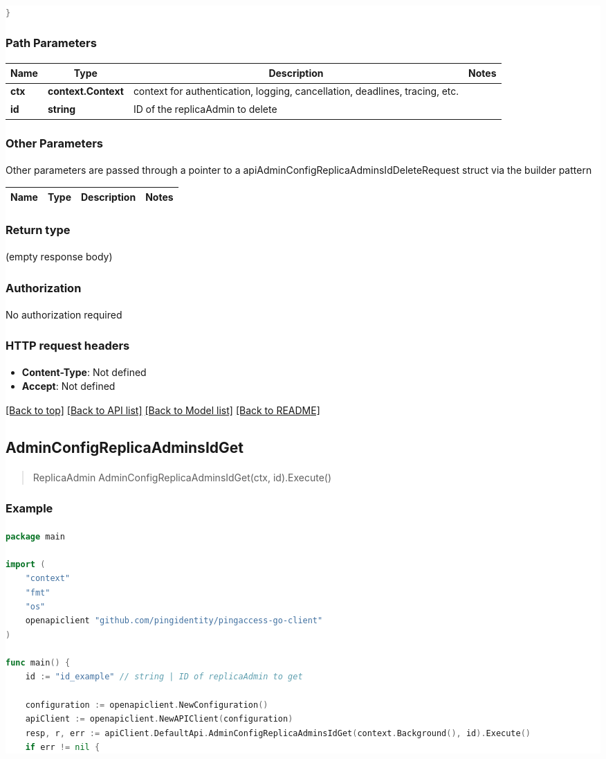 ```go
}
```

### Path Parameters


Name | Type | Description  | Notes
------------- | ------------- | ------------- | -------------
**ctx** | **context.Context** | context for authentication, logging, cancellation, deadlines, tracing, etc.
**id** | **string** | ID of the replicaAdmin to delete | 

### Other Parameters

Other parameters are passed through a pointer to a apiAdminConfigReplicaAdminsIdDeleteRequest struct via the builder pattern


Name | Type | Description  | Notes
------------- | ------------- | ------------- | -------------


### Return type

 (empty response body)

### Authorization

No authorization required

### HTTP request headers

- **Content-Type**: Not defined
- **Accept**: Not defined

[[Back to top]](#) [[Back to API list]](../README.md#documentation-for-api-endpoints)
[[Back to Model list]](../README.md#documentation-for-models)
[[Back to README]](../README.md)


## AdminConfigReplicaAdminsIdGet

> ReplicaAdmin AdminConfigReplicaAdminsIdGet(ctx, id).Execute()





### Example

```go
package main

import (
    "context"
    "fmt"
    "os"
    openapiclient "github.com/pingidentity/pingaccess-go-client"
)

func main() {
    id := "id_example" // string | ID of replicaAdmin to get

    configuration := openapiclient.NewConfiguration()
    apiClient := openapiclient.NewAPIClient(configuration)
    resp, r, err := apiClient.DefaultApi.AdminConfigReplicaAdminsIdGet(context.Background(), id).Execute()
    if err != nil {
```